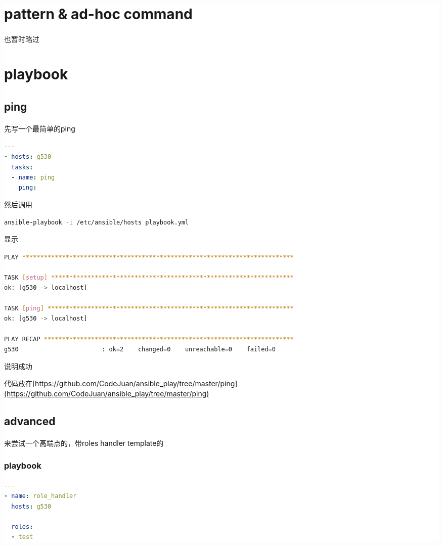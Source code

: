 # pattern & ad-hoc command
也暂时略过

# playbook

## ping
先写一个最简单的ping

```yaml
---                                                                        
- hosts: g530
  tasks:
  - name: ping
    ping:  
```

然后调用
```bash
ansible-playbook -i /etc/ansible/hosts playbook.yml
```
显示
```bash
PLAY ***************************************************************************

TASK [setup] *******************************************************************
ok: [g530 -> localhost]

TASK [ping] ********************************************************************
ok: [g530 -> localhost]

PLAY RECAP *********************************************************************
g530                       : ok=2    changed=0    unreachable=0    failed=0   
```
说明成功

代码放在[https://github.com/CodeJuan/ansible_play/tree/master/ping](https://github.com/CodeJuan/ansible_play/tree/master/ping)

## advanced
来尝试一个高端点的，带roles handler template的
### playbook
```yaml
---
- name: role_handler
  hosts: g530
  
  roles:
  - test
```
